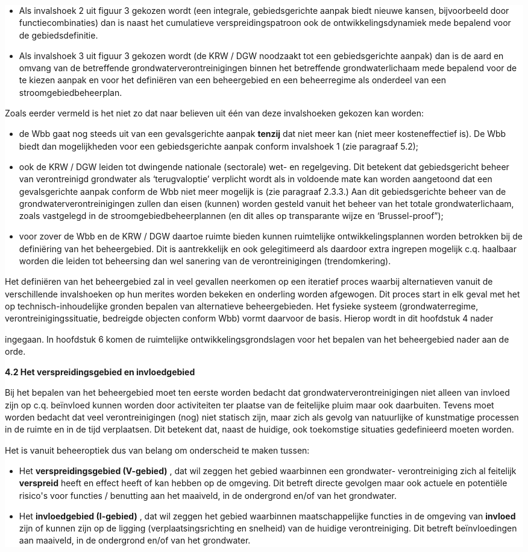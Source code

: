 - Als invalshoek 2 uit figuur 3 gekozen wordt (een integrale, gebiedsgerichte aanpak biedt     nieuwe kansen, bijvoorbeeld door functiecombinaties) dan is naast het cumulatieve     verspreidingspatroon ook de ontwikkelingsdynamiek mede bepalend voor de gebiedsdefinitie. 

- Als invalshoek 3 uit figuur 3 gekozen wordt (de KRW / DGW noodzaakt tot een     gebiedsgerichte aanpak) dan is de aard en omvang van de betreffende     grondwaterverontreinigingen binnen het betreffende grondwaterlichaam mede bepalend voor     de te kiezen aanpak en voor het definiëren van een beheergebied en een beheerregime als     onderdeel van een stroomgebiedbeheerplan. 

Zoals eerder vermeld is het niet zo dat naar believen uit één van deze invalshoeken gekozen kan worden: 

- de Wbb gaat nog steeds uit van een gevalsgerichte aanpak **tenzij** dat niet meer kan (niet meer     kosteneffectief is). De Wbb biedt dan mogelijkheden voor een gebiedsgerichte aanpak conform     invalshoek 1 (zie paragraaf 5.2); 

- ook de KRW / DGW leiden tot dwingende nationale (sectorale) wet- en regelgeving. Dit     betekent dat gebiedsgericht beheer van verontreinigd grondwater als ‘terugvaloptie’ verplicht     wordt als in voldoende mate kan worden aangetoond dat een gevalsgerichte aanpak conform     de Wbb niet meer mogelijk is (zie paragraaf 2.3.3.) Aan dit gebiedsgerichte beheer van de     grondwaterverontreinigingen zullen dan eisen (kunnen) worden gesteld vanuit het beheer van     het totale grondwaterlichaam, zoals vastgelegd in de stroomgebiedbeheerplannen (en dit alles     op transparante wijze en ‘Brussel-proof”); 

- voor zover de Wbb en de KRW / DGW daartoe ruimte bieden kunnen ruimtelijke     ontwikkelingsplannen worden betrokken bij de definiëring van het beheergebied. Dit is     aantrekkelijk en ook gelegitimeerd als daardoor extra ingrepen mogelijk c.q. haalbaar worden     die leiden tot beheersing dan wel sanering van de verontreinigingen (trendomkering). 

Het definiëren van het beheergebied zal in veel gevallen neerkomen op een iteratief proces waarbij alternatieven vanuit de verschillende invalshoeken op hun merites worden bekeken en onderling worden afgewogen. Dit proces start in elk geval met het op technisch-inhoudelijke gronden bepalen van alternatieve beheergebieden. Het fysieke systeem (grondwaterregime, verontreinigingssituatie, bedreigde objecten conform Wbb) vormt daarvoor de basis. Hierop wordt in dit hoofdstuk 4 nader 


ingegaan. In hoofdstuk 6 komen de ruimtelijke ontwikkelingsgrondslagen voor het bepalen van het beheergebied nader aan de orde. 

**4.2 Het verspreidingsgebied en invloedgebied** 

Bij het bepalen van het beheergebied moet ten eerste worden bedacht dat grondwaterverontreinigingen niet alleen van invloed zijn op c.q. beïnvloed kunnen worden door activiteiten ter plaatse van de feitelijke pluim maar ook daarbuiten. Tevens moet worden bedacht dat veel verontreinigingen (nog) niet statisch zijn, maar zich als gevolg van natuurlijke of kunstmatige processen in de ruimte en in de tijd verplaatsen. Dit betekent dat, naast de huidige, ook toekomstige situaties gedefinieerd moeten worden. 

Het is vanuit beheeroptiek dus van belang om onderscheid te maken tussen: 

- Het **verspreidingsgebied (V-gebied)** , dat wil zeggen het gebied waarbinnen een grondwater-     verontreiniging zich al feitelijk **verspreid** heeft en effect heeft of kan hebben op de omgeving.     Dit betreft directe gevolgen maar ook actuele en potentiële risico's voor functies / benutting aan     het maaiveld, in de ondergrond en/of van het grondwater. 

- Het **invloedgebied (I-gebied)** , dat wil zeggen het gebied waarbinnen maatschappelijke     functies in de omgeving van **invloed** zijn of kunnen zijn op de ligging (verplaatsingsrichting en     snelheid) van de huidige verontreiniging. Dit betreft beïnvloedingen aan maaiveld, in de     ondergrond en/of van het grondwater. 
